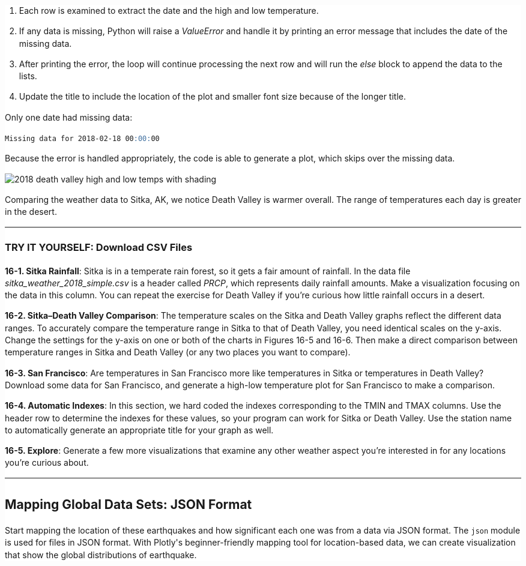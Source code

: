 1. Each row is examined to extract the date and the high and low temperature.

2. If any data is missing, Python will raise a *ValueError* and handle it by printing an error message that includes the date of the missing data.

3. After printing the error, the loop will continue processing the next row and will run the *else* block to append the data to the lists.

4. Update the title to include the location of the plot and smaller font size because of the longer title.

Only one date had missing data:

``` markdown
Missing data for 2018-02-18 00:00:00
```

Because the error is handled appropriately, the code is able to generate a plot, which skips over the missing data.

![2018 death valley high and low temps with shading](https://raw.githubusercontent.com/TysonNguyen/PythonCrashCourse_Notes/DownloadingData/Projects/DataVisualization/DownloadingData/CSV_Format/2018_death_valley_highs_lows.png "High and low temperatures year 2018 for Death Valley.")

Comparing the weather data to Sitka, AK, we notice Death Valley is warmer overall. The range of temperatures each day is greater in the desert.

---

### TRY IT YOURSELF: Download CSV Files

**16-1. Sitka Rainfall**: Sitka is in a temperate rain forest, so it gets a fair amount of rainfall. In the data file *sitka_weather_2018_simple.csv* is a header called *PRCP*, which represents daily rainfall amounts. Make a visualization focusing on the data in this column. You can repeat the exercise for Death Valley if you’re curious how little rainfall occurs in a desert.

**16-2. Sitka–Death Valley Comparison**: The temperature scales on the Sitka and Death Valley graphs reflect the different data ranges. To accurately compare the temperature range in Sitka to that of Death Valley, you need identical scales on the y-axis. Change the settings for the y-axis on one or both of the charts in Figures 16-5 and 16-6. Then make a direct comparison between temperature ranges in Sitka and Death Valley (or any two places you want to compare).

**16-3. San Francisco**: Are temperatures in San Francisco more like temperatures in Sitka or temperatures in Death Valley? Download some data for San Francisco, and generate a high-low temperature plot for San Francisco to make a comparison.

**16-4. Automatic Indexes**: In this section, we hard coded the indexes corresponding to the TMIN and TMAX columns. Use the header row to determine the indexes for these values, so your program can work for Sitka or Death Valley. Use the station name to automatically generate an appropriate title for your graph as well.

**16-5. Explore**: Generate a few more visualizations that examine any other weather aspect you’re interested in for any locations you’re curious about.

---

## Mapping Global Data Sets: JSON Format

Start mapping the location of these earthquakes and how significant each one was from a data via JSON format. The `json` module is used for files in JSON format. With Plotly's beginner-friendly mapping tool for location-based data, we can create visualization that show the global distributions of earthquake.
